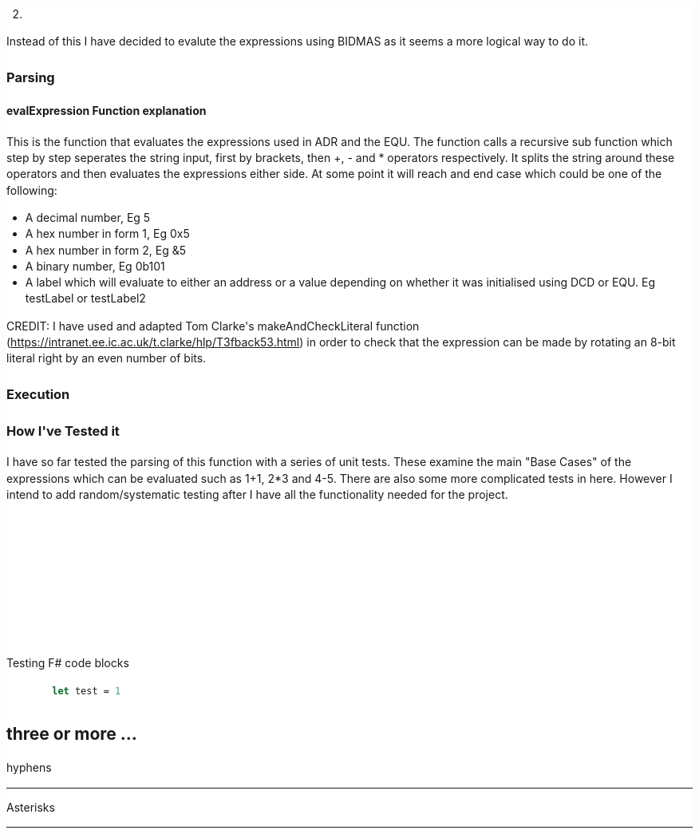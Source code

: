2. 
Instead of this I have decided to evalute the expressions using BIDMAS as it seems a more logical way to do it.

### Parsing
#### evalExpression Function explanation
This is the function that evaluates the expressions used in ADR and the EQU. 
The function calls a recursive sub function which step by step seperates the string input, first by brackets, then +, - and * operators respectively. It splits the string around these operators and then evaluates the expressions either side. 
At some point it will reach and end case which could be one of the following: 
  - A decimal number, Eg 5
  - A hex number in form 1, Eg 0x5
  - A hex number in form 2, Eg &5
  - A binary number, Eg 0b101
  - A label which will evaluate to either an address or a value depending on whether it was initialised using DCD or EQU. Eg testLabel or testLabel2 

CREDIT: I have used and adapted Tom Clarke's makeAndCheckLiteral function (https://intranet.ee.ic.ac.uk/t.clarke/hlp/T3fback53.html) in order to check that the expression can be made by rotating an 8-bit literal right by an even number of bits.

### Execution


### How I've Tested it 
I have so far tested the parsing of this function with a series of unit tests. These examine the main "Base Cases" of the expressions which can be evaluated such as 1+1, 2*3 and 4-5. There are also some more complicated tests in here. However I intend to add random/systematic testing after I have all the functionality needed for the project.

<br />
<br />
<br />
<br />
<br />
<br />
<br />
<br />

Testing F# code blocks
```fsharp
        let test = 1
```
three or more ...
---
hyphens 
***
Asterisks

___
